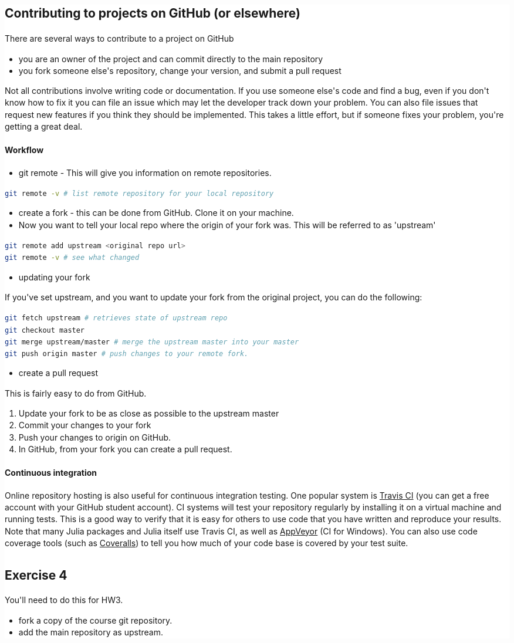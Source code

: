 
## Contributing to projects on GitHub (or elsewhere)

There are several ways to contribute to a project on GitHub
* you are an owner of the project and can commit directly to the main repository
* you fork someone else's repository, change your version, and submit a pull request

Not all contributions involve writing code or documentation.  If you use someone else's code and find a bug, even if you don't know how to fix it you can file an issue which may let the developer track down your problem.  You can also file issues that request new features if you think they should be implemented. This takes a little effort, but if someone fixes your problem, you're getting a great deal.

#### Workflow

* git remote - This will give you information on remote repositories.

```bash
git remote -v # list remote repository for your local repository
```

* create a fork - this can be done from GitHub.  Clone it on your machine.
* Now you want to tell your local repo where the origin of your fork was.  This will be referred to as 'upstream'

```bash
git remote add upstream <original repo url>
git remote -v # see what changed
```

* updating your fork

If you've set upstream, and you want to update your fork from the original project, you can do the following:

```bash
git fetch upstream # retrieves state of upstream repo
git checkout master
git merge upstream/master # merge the upstream master into your master
git push origin master # push changes to your remote fork.
```

* create a pull request

This is fairly easy to do from GitHub.
1. Update your fork to be as close as possible to the upstream master
2. Commit your changes to your fork
3. Push your changes to origin on GitHub.
4. In GitHub, from your fork you can create a pull request.

#### Continuous integration

Online repository hosting is also useful for continuous integration testing.  One popular system is [Travis CI](https://travis-ci.org/) (you can get a free account with your GitHub student account).  CI systems will test your repository regularly by installing it on a virtual machine and running tests.  This is a good way to verify that it is easy for others to use code that you have written and reproduce your results. Note that many Julia packages and Julia itself use Travis CI, as well as [AppVeyor](https://ci.appveyor.com) (CI for Windows).  You can also use code coverage tools (such as [Coveralls](https://coveralls.io)) to tell you how much of your code base is covered by your test suite.

## Exercise 4
You'll need to do this for HW3.
* fork a copy of the course git repository.
* add the main repository as upstream.
